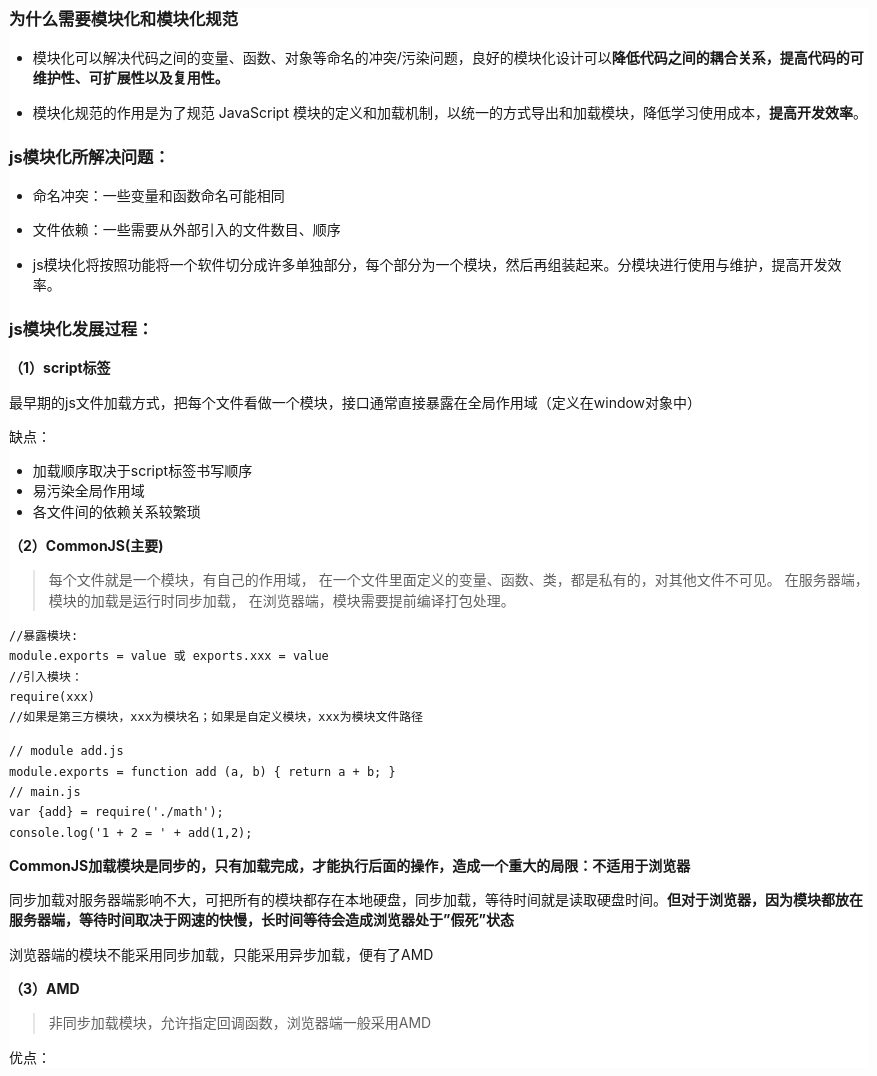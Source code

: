 ### 为什么需要模块化和模块化规范
- 模块化可以解决代码之间的变量、函数、对象等命名的冲突/污染问题，良好的模块化设计可以**降低代码之间的耦合关系，提高代码的可维护性、可扩展性以及复用性。**

- 模块化规范的作用是为了规范 JavaScript 模块的定义和加载机制，以统一的方式导出和加载模块，降低学习使用成本，**提高开发效率**。


### js模块化所解决问题：

- 命名冲突：一些变量和函数命名可能相同

- 文件依赖：一些需要从外部引入的文件数目、顺序

- js模块化将按照功能将一个软件切分成许多单独部分，每个部分为一个模块，然后再组装起来。分模块进行使用与维护，提高开发效率。

### js模块化发展过程：

**（1）script标签**

最早期的js文件加载方式，把每个文件看做一个模块，接口通常直接暴露在全局作用域（定义在window对象中）

缺点：  
* 加载顺序取决于script标签书写顺序
* 易污染全局作用域
* 各文件间的依赖关系较繁琐

**（2）CommonJS(主要)**

> 每个文件就是一个模块，有自己的作用域，
> 在一个文件里面定义的变量、函数、类，都是私有的，对其他文件不可见。
> 在服务器端，模块的加载是运行时同步加载，
> 在浏览器端，模块需要提前编译打包处理。

```
//暴露模块:
module.exports = value 或 exports.xxx = value
//引入模块：
require(xxx)
//如果是第三方模块，xxx为模块名；如果是自定义模块，xxx为模块文件路径
```
```
// module add.js
module.exports = function add (a, b) { return a + b; }
// main.js
var {add} = require('./math');
console.log('1 + 2 = ' + add(1,2);
```
**CommonJS加载模块是同步的，只有加载完成，才能执行后面的操作，造成一个重大的局限：不适用于浏览器**

同步加载对服务器端影响不大，可把所有的模块都存在本地硬盘，同步加载，等待时间就是读取硬盘时间。**但对于浏览器，因为模块都放在服务器端，等待时间取决于网速的快慢，长时间等待会造成浏览器处于”假死”状态**

浏览器端的模块不能采用同步加载，只能采用异步加载，便有了AMD

**（3）AMD**

> 非同步加载模块，允许指定回调函数，浏览器端一般采用AMD

优点： 
